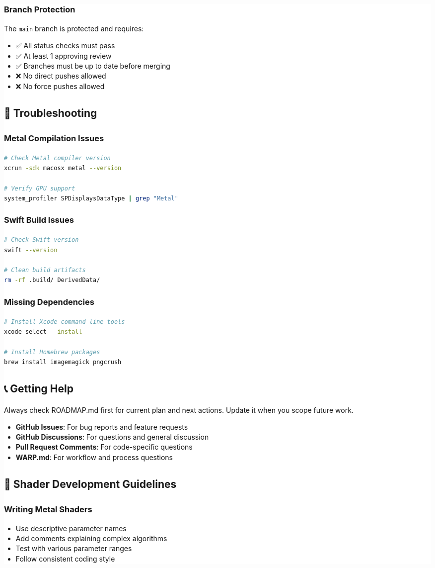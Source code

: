 ### Branch Protection

The `main` branch is protected and requires:
- ✅ All status checks must pass
- ✅ At least 1 approving review
- ✅ Branches must be up to date before merging
- ❌ No direct pushes allowed
- ❌ No force pushes allowed

## 🔧 Troubleshooting

### Metal Compilation Issues
```bash
# Check Metal compiler version
xcrun -sdk macosx metal --version

# Verify GPU support
system_profiler SPDisplaysDataType | grep "Metal"
```

### Swift Build Issues  
```bash
# Check Swift version
swift --version

# Clean build artifacts
rm -rf .build/ DerivedData/
```

### Missing Dependencies
```bash
# Install Xcode command line tools
xcode-select --install

# Install Homebrew packages
brew install imagemagick pngcrush
```

## 📞 Getting Help

Always check ROADMAP.md first for current plan and next actions. Update it when you scope future work.

- **GitHub Issues**: For bug reports and feature requests
- **GitHub Discussions**: For questions and general discussion  
- **Pull Request Comments**: For code-specific questions
- **WARP.md**: For workflow and process questions

## 🎨 Shader Development Guidelines

### Writing Metal Shaders
- Use descriptive parameter names
- Add comments explaining complex algorithms
- Test with various parameter ranges
- Follow consistent coding style
